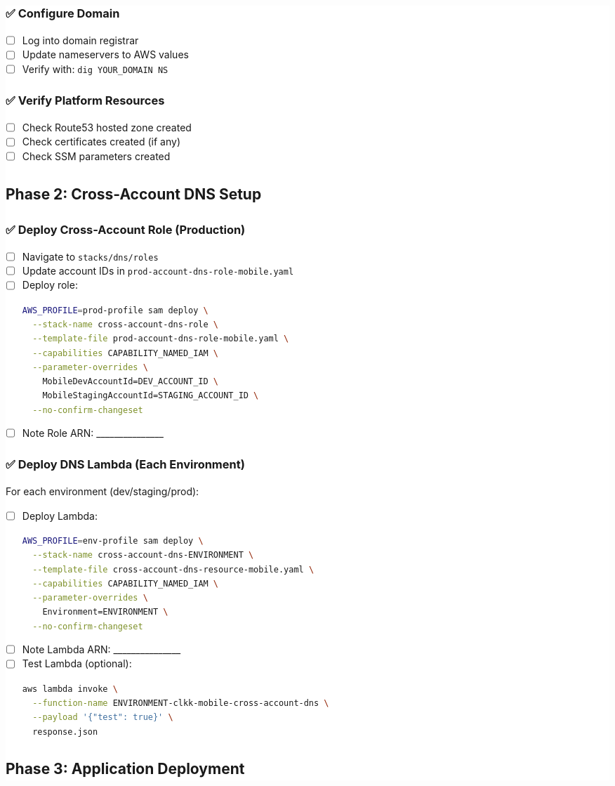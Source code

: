 ### ✅ Configure Domain
- [ ] Log into domain registrar
- [ ] Update nameservers to AWS values
- [ ] Verify with: `dig YOUR_DOMAIN NS`

### ✅ Verify Platform Resources
- [ ] Check Route53 hosted zone created
- [ ] Check certificates created (if any)
- [ ] Check SSM parameters created

## Phase 2: Cross-Account DNS Setup

### ✅ Deploy Cross-Account Role (Production)
- [ ] Navigate to `stacks/dns/roles`
- [ ] Update account IDs in `prod-account-dns-role-mobile.yaml`
- [ ] Deploy role:
  ```bash
  AWS_PROFILE=prod-profile sam deploy \
    --stack-name cross-account-dns-role \
    --template-file prod-account-dns-role-mobile.yaml \
    --capabilities CAPABILITY_NAMED_IAM \
    --parameter-overrides \
      MobileDevAccountId=DEV_ACCOUNT_ID \
      MobileStagingAccountId=STAGING_ACCOUNT_ID \
    --no-confirm-changeset
  ```
- [ ] Note Role ARN: _______________

### ✅ Deploy DNS Lambda (Each Environment)

For each environment (dev/staging/prod):

- [ ] Deploy Lambda:
  ```bash
  AWS_PROFILE=env-profile sam deploy \
    --stack-name cross-account-dns-ENVIRONMENT \
    --template-file cross-account-dns-resource-mobile.yaml \
    --capabilities CAPABILITY_NAMED_IAM \
    --parameter-overrides \
      Environment=ENVIRONMENT \
    --no-confirm-changeset
  ```
- [ ] Note Lambda ARN: _______________
- [ ] Test Lambda (optional):
  ```bash
  aws lambda invoke \
    --function-name ENVIRONMENT-clkk-mobile-cross-account-dns \
    --payload '{"test": true}' \
    response.json
  ```

## Phase 3: Application Deployment
